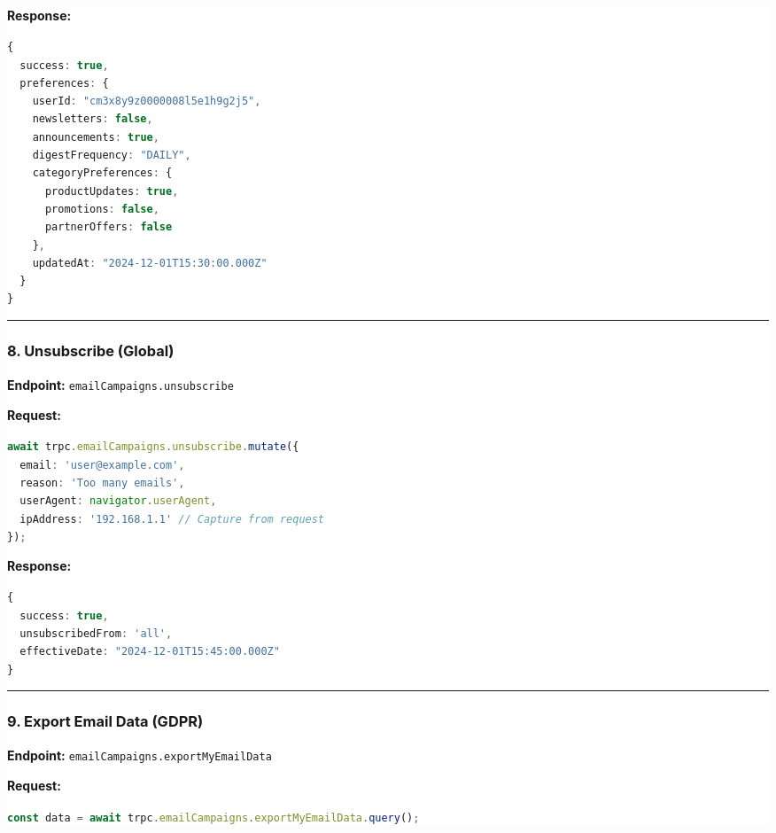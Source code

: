 **Response:**
```typescript
{
  success: true,
  preferences: {
    userId: "cm3x8y9z0000008l5e1h9g2j5",
    newsletters: false,
    announcements: true,
    digestFrequency: "DAILY",
    categoryPreferences: {
      productUpdates: true,
      promotions: false,
      partnerOffers: false
    },
    updatedAt: "2024-12-01T15:30:00.000Z"
  }
}
```

---

### 8. Unsubscribe (Global)

**Endpoint:** `emailCampaigns.unsubscribe`

**Request:**
```typescript
await trpc.emailCampaigns.unsubscribe.mutate({
  email: 'user@example.com',
  reason: 'Too many emails',
  userAgent: navigator.userAgent,
  ipAddress: '192.168.1.1' // Capture from request
});
```

**Response:**
```typescript
{
  success: true,
  unsubscribedFrom: 'all',
  effectiveDate: "2024-12-01T15:45:00.000Z"
}
```

---

### 9. Export Email Data (GDPR)

**Endpoint:** `emailCampaigns.exportMyEmailData`

**Request:**
```typescript
const data = await trpc.emailCampaigns.exportMyEmailData.query();
```
